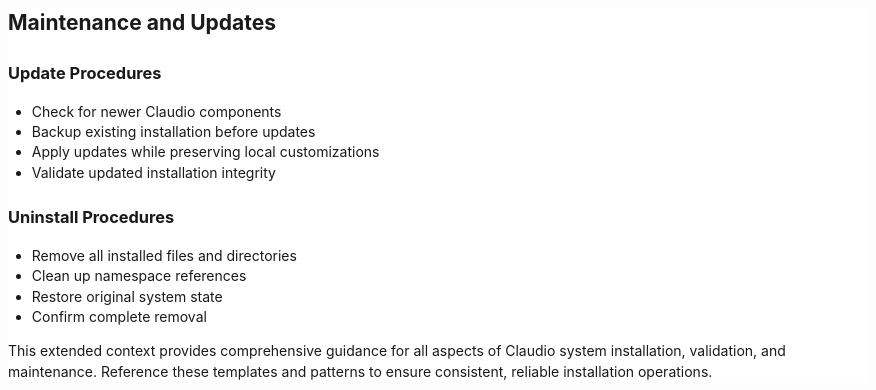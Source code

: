## Maintenance and Updates

### Update Procedures
- Check for newer Claudio components
- Backup existing installation before updates
- Apply updates while preserving local customizations
- Validate updated installation integrity

### Uninstall Procedures
- Remove all installed files and directories
- Clean up namespace references
- Restore original system state
- Confirm complete removal

This extended context provides comprehensive guidance for all aspects of Claudio system installation, validation, and maintenance. Reference these templates and patterns to ensure consistent, reliable installation operations.